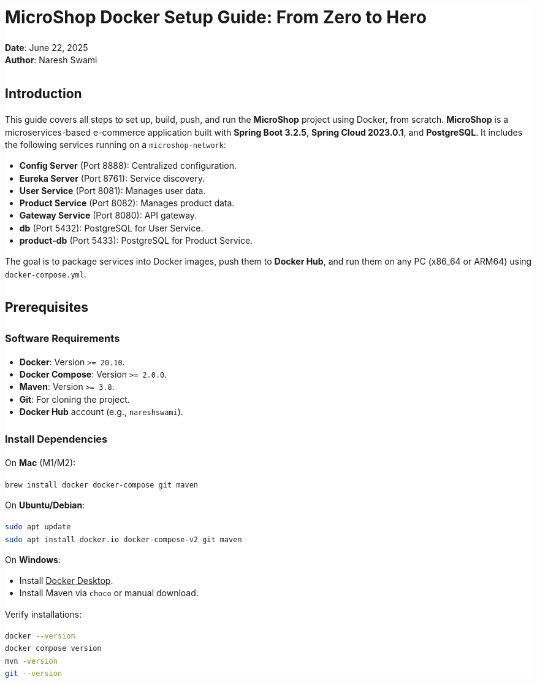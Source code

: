 # MicroShop Docker Setup Guide: From Zero to Hero

**Date**: June 22, 2025  
**Author**: Naresh Swami

## Introduction
This guide covers all steps to set up, build, push, and run the **MicroShop** project using Docker, from scratch. **MicroShop** is a microservices-based e-commerce application built with **Spring Boot 3.2.5**, **Spring Cloud 2023.0.1**, and **PostgreSQL**. It includes the following services running on a `microshop-network`:

- **Config Server** (Port 8888): Centralized configuration.
- **Eureka Server** (Port 8761): Service discovery.
- **User Service** (Port 8081): Manages user data.
- **Product Service** (Port 8082): Manages product data.
- **Gateway Service** (Port 8080): API gateway.
- **db** (Port 5432): PostgreSQL for User Service.
- **product-db** (Port 5433): PostgreSQL for Product Service.

The goal is to package services into Docker images, push them to **Docker Hub**, and run them on any PC (x86_64 or ARM64) using `docker-compose.yml`.

## Prerequisites

### Software Requirements
- **Docker**: Version `>= 20.10`.
- **Docker Compose**: Version `>= 2.0.0`.
- **Maven**: Version `>= 3.8`.
- **Git**: For cloning the project.
- **Docker Hub** account (e.g., `nareshswami`).

### Install Dependencies
On **Mac** (M1/M2):
```bash
brew install docker docker-compose git maven
```

On **Ubuntu/Debian**:
```bash
sudo apt update
sudo apt install docker.io docker-compose-v2 git maven
```

On **Windows**:
- Install [Docker Desktop](https://www.docker.com/products/docker-desktop/).
- Install Maven via `choco` or manual download.

Verify installations:
```bash
docker --version
docker compose version
mvn -version
git --version
```
